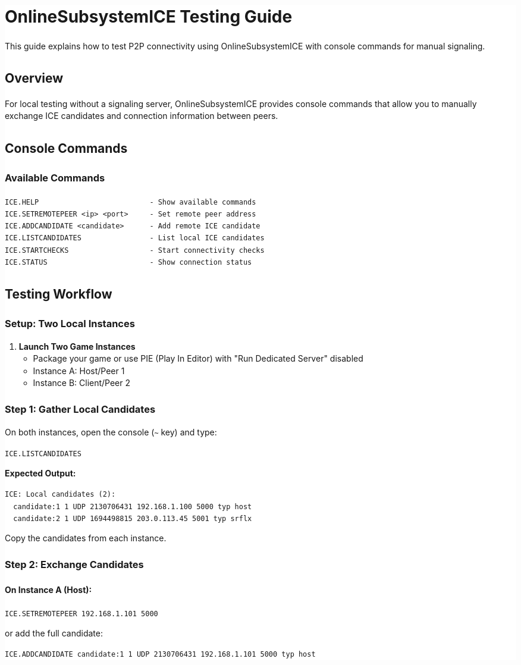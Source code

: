 # OnlineSubsystemICE Testing Guide

This guide explains how to test P2P connectivity using OnlineSubsystemICE with console commands for manual signaling.

## Overview

For local testing without a signaling server, OnlineSubsystemICE provides console commands that allow you to manually exchange ICE candidates and connection information between peers.

## Console Commands

### Available Commands

```
ICE.HELP                          - Show available commands
ICE.SETREMOTEPEER <ip> <port>     - Set remote peer address
ICE.ADDCANDIDATE <candidate>      - Add remote ICE candidate
ICE.LISTCANDIDATES                - List local ICE candidates
ICE.STARTCHECKS                   - Start connectivity checks
ICE.STATUS                        - Show connection status
```

## Testing Workflow

### Setup: Two Local Instances

1. **Launch Two Game Instances**
   - Package your game or use PIE (Play In Editor) with "Run Dedicated Server" disabled
   - Instance A: Host/Peer 1
   - Instance B: Client/Peer 2

### Step 1: Gather Local Candidates

On both instances, open the console (`~` key) and type:

```
ICE.LISTCANDIDATES
```

**Expected Output:**
```
ICE: Local candidates (2):
  candidate:1 1 UDP 2130706431 192.168.1.100 5000 typ host
  candidate:2 1 UDP 1694498815 203.0.113.45 5001 typ srflx
```

Copy the candidates from each instance.

### Step 2: Exchange Candidates

#### On Instance A (Host):
```
ICE.SETREMOTEPEER 192.168.1.101 5000
```
or add the full candidate:
```
ICE.ADDCANDIDATE candidate:1 1 UDP 2130706431 192.168.1.101 5000 typ host
```
